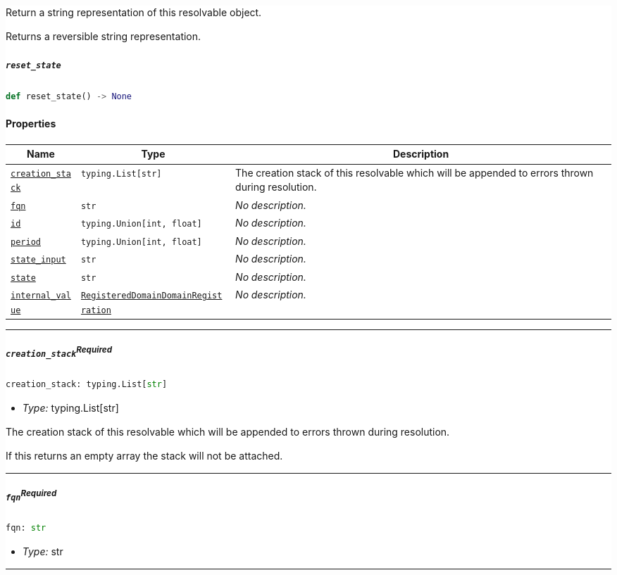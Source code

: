 Return a string representation of this resolvable object.

Returns a reversible string representation.

##### `reset_state` <a name="reset_state" id="@cdktf/provider-dnsimple.registeredDomain.RegisteredDomainDomainRegistrationOutputReference.resetState"></a>

```python
def reset_state() -> None
```


#### Properties <a name="Properties" id="Properties"></a>

| **Name** | **Type** | **Description** |
| --- | --- | --- |
| <code><a href="#@cdktf/provider-dnsimple.registeredDomain.RegisteredDomainDomainRegistrationOutputReference.property.creationStack">creation_stack</a></code> | <code>typing.List[str]</code> | The creation stack of this resolvable which will be appended to errors thrown during resolution. |
| <code><a href="#@cdktf/provider-dnsimple.registeredDomain.RegisteredDomainDomainRegistrationOutputReference.property.fqn">fqn</a></code> | <code>str</code> | *No description.* |
| <code><a href="#@cdktf/provider-dnsimple.registeredDomain.RegisteredDomainDomainRegistrationOutputReference.property.id">id</a></code> | <code>typing.Union[int, float]</code> | *No description.* |
| <code><a href="#@cdktf/provider-dnsimple.registeredDomain.RegisteredDomainDomainRegistrationOutputReference.property.period">period</a></code> | <code>typing.Union[int, float]</code> | *No description.* |
| <code><a href="#@cdktf/provider-dnsimple.registeredDomain.RegisteredDomainDomainRegistrationOutputReference.property.stateInput">state_input</a></code> | <code>str</code> | *No description.* |
| <code><a href="#@cdktf/provider-dnsimple.registeredDomain.RegisteredDomainDomainRegistrationOutputReference.property.state">state</a></code> | <code>str</code> | *No description.* |
| <code><a href="#@cdktf/provider-dnsimple.registeredDomain.RegisteredDomainDomainRegistrationOutputReference.property.internalValue">internal_value</a></code> | <code><a href="#@cdktf/provider-dnsimple.registeredDomain.RegisteredDomainDomainRegistration">RegisteredDomainDomainRegistration</a></code> | *No description.* |

---

##### `creation_stack`<sup>Required</sup> <a name="creation_stack" id="@cdktf/provider-dnsimple.registeredDomain.RegisteredDomainDomainRegistrationOutputReference.property.creationStack"></a>

```python
creation_stack: typing.List[str]
```

- *Type:* typing.List[str]

The creation stack of this resolvable which will be appended to errors thrown during resolution.

If this returns an empty array the stack will not be attached.

---

##### `fqn`<sup>Required</sup> <a name="fqn" id="@cdktf/provider-dnsimple.registeredDomain.RegisteredDomainDomainRegistrationOutputReference.property.fqn"></a>

```python
fqn: str
```

- *Type:* str

---